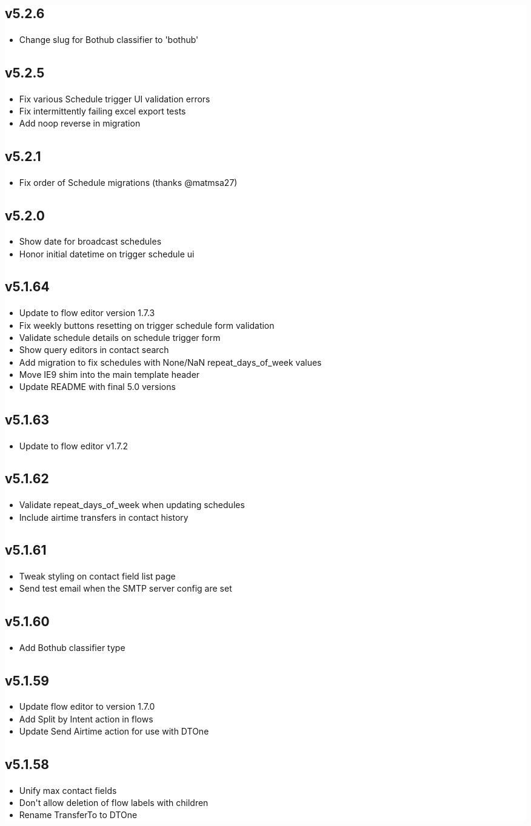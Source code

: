 v5.2.6
----------
 * Change slug for Bothub classifier to 'bothub'

v5.2.5
----------
 * Fix various Schedule trigger UI validation errors
 * Fix intermittently failing excel export tests
 * Add noop reverse in migration

v5.2.1
----------
 * Fix order of Schedule migrations (thanks @matmsa27)

v5.2.0
----------
 * Show date for broadcast schedules
 * Honor initial datetime on trigger schedule ui

v5.1.64
----------
 * Update to flow editor version 1.7.3
 * Fix weekly buttons resetting on trigger schedule form validation
 * Validate schedule details on schedule trigger form
 * Show query editors in contact search
 * Add migration to fix schedules with None/NaN repeat_days_of_week values
 * Move IE9 shim into the main template header
 * Update README with final 5.0 versions

v5.1.63
----------
 * Update to flow editor v1.7.2

v5.1.62
----------
 * Validate repeat_days_of_week when updating schedules
 * Include airtime transfers in contact history

v5.1.61
----------
 * Tweak styling on contact field list page
 * Send test email when the SMTP server config are set

v5.1.60
----------
 * Add Bothub classifier type

v5.1.59
----------
 * Update flow editor to version 1.7.0
 * Add Split by Intent action in flows
 * Update Send Airtime action for use with DTOne

v5.1.58
----------
 * Unify max contact fields
 * Don't allow deletion of flow labels with children
 * Rename TransferTo to DTOne
